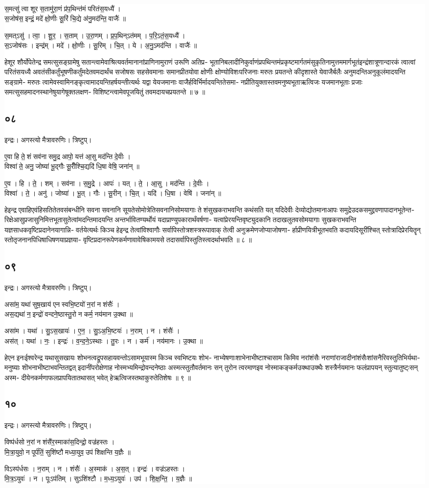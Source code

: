 स॒मत्सु॑ त्वा शूर स॒तामु॑रा॒णं प्र॑प॒थिन्त॑मं परितंस॒यध्यै॑ ।  
स॒जोष॑स॒ इन्द्रं॒ मदे॑ क्षो॒णीः सू॒रिं चि॒द्ये अ॑नु॒मद॑न्ति॒ वाजैः॑ ॥

स॒मत्ऽसु॑ । त्वा॒ । शू॒र॒ । स॒ताम् । उ॒रा॒णम् । प्र॒प॒थिन्ऽत॑मम् । प॒रि॒ऽतं॒स॒यध्यै॑ ।  
स॒ऽजोष॑सः । इन्द्र॑म् । मदे॑ । क्षो॒णीः । सू॒रिम् । चि॒त् । ये । अ॒नु॒ऽमद॑न्ति । वाजैः॑ ॥

हेशूर शौर्योपेतेन्द्र समत्सुसङ्ग्रामेषु सतान्त्वामेवाश्रित्यवर्तमानानांप्राणिनामुराणं उरूणि अतिप्र- भूतानिबलादीनिकुर्वाणंप्रपथिन्तमंप्रकृष्टमार्गतमंसुकृतिनामुत्तममार्गभूतंइन्द्रंशात्रूणान्दारकं त्वात्वां परितंसयध्यै अवतंसीकर्तुंभूषणीकर्तुंमदेतवमदार्थंच सजोषसः सहसेवमानाः समानप्रीतयोवा क्षोणीः क्षोण्योविशःपरिजनाः मरुतः प्रयतन्ते कीदृशास्ते येवाजैर्बलैः अनुमदन्तिअनुकूलंमादयन्ति सङ्ग्रामे- मरुतः त्वामेवस्वामिनङ्कृत्वामादयन्तिहर्षयन्तीत्यर्थः यद्वा येयजमानाः वाजैर्हविर्भिर्मादयन्तितेसमा- नप्रीतियुक्तास्तवमनुष्यभूताऋत्विजः यजमानभूताः प्रजाः समत्सुसहमादनस्थानेषुयागेषूक्तलक्षण- विशिष्टन्त्वामेवपूजयितुं तवमदायचप्रयतन्ते ॥ ७ ॥

## ०८
इन्द्रः। अगस्त्यो मैत्रावरुणिः। त्रिष्टुप्।

ए॒वा हि ते॒ शं सव॑ना समु॒द्र आपो॒ यत्त॑ आ॒सु मद॑न्ति दे॒वीः ।  
विश्वा॑ ते॒ अनु॒ जोष्या॑ भू॒द्गौः सू॒रीँश्चि॒द्यदि॑ धि॒षा वेषि॒ जना॑न् ॥

ए॒व । हि । ते॒ । शम् । सव॑ना । स॒मु॒द्रे । आपः॑ । यत् । ते॒ । आ॒सु । मद॑न्ति । दे॒वीः ।  
विश्वा॑ । ते॒ । अनु॑ । जोष्या॑ । भू॒त् । गौः । सू॒रीन् । चि॒त् । यदि॑ । धि॒षा । वेषि॑ । जना॑न् ॥

हेइन्द्र एवाहिएवंहिसतितेतवसंबन्धीनि सवना सवनानि सूयतेसोमोत्रेतिसवनानिसोमयागाः ते शंसुखकराभवन्ति कथंसति यत् यदिदेवीः देव्योद्योतमानाआपः समुद्रेउदकसमुद्द्रवणापादानभूतेन्त- रिक्षेआसुप्रजासुनिमित्तभूतासुतेत्वांमदन्तिमादयन्ति अन्तर्भावितण्यर्थोयं यदाप्राण्युपकारार्थंवर्षणा- यत्वांप्रेरयन्तिवृष्ट्युदकानि तदाखलुतवसोमयागाः सुखकराभवन्ति यज्ञसाधकवृष्टिप्रदानेनयागान्नि- वर्तयेत्यर्थः किञ्च हेइन्द्र तेत्वांविश्वागौः सर्वापिस्तोत्रशस्त्ररूपावाक् तेत्वी अनुक्रमेणजोप्याजोषणा- र्हाप्रीणयित्रीभूतभवति कदायदिसूरींश्चित् स्तोत्रादिप्रेरयितॄन् स्तोतृजनानपिधिषाधिषणयाप्रज्ञया- वृष्टिप्रदानरूपेणकर्मणावावेषिकामयसे तदासर्वापिस्तुतिस्त्वदर्थाभवति ॥ ८ ॥

## ०९
इन्द्रः। अगस्त्यो मैत्रावरुणिः। त्रिष्टुप्।

असा॑म॒ यथा॑ सुष॒खाय॑ एन स्वभि॒ष्टयो॑ न॒रां न शंसैः॑ ।  
अस॒द्यथा॑ न॒ इन्द्रो॑ वन्दने॒ष्ठास्तु॒रो न कर्म॒ नय॑मान उ॒क्था ॥

असा॑म । यथा॑ । सु॒ऽस॒खायः॑ । ए॒न॒ । सु॒ऽअ॒भि॒ष्टयः॑ । न॒राम् । न । शंसैः॑ ।  
अस॑त् । यथा॑ । नः॒ । इन्द्रः॑ । व॒न्द॒ने॒ऽस्थाः । तु॒रः । न । कर्म॑ । नय॑मानः । उ॒क्था ॥

हेएन इनःईश्वरेन्द्र यथासुसखायः शोभनत्वद्रूपसहायवन्तोऽसामभूयास्म किञ्च स्वभिष्टयः शोभ- नाभ्येषणाःशाभेनाभीष्टाश्चासाम किमिव नरांशंसैः नराणांराजादीनांशंसैःशांसनैरिवस्तुतिभिर्यथा- मनुष्याः शॊभनाभीष्टाभवन्तितद्वत् इदानींपरोक्षेणाह नोस्मभ्यमिन्द्रोवन्दनेष्ठाः अस्मत्स्तुतौवर्तमानः सन् तुरोन त्वरमाणइव नोस्माकङ्कर्मउक्थाउक्थैः शस्त्रैर्नयमानः फलंप्रापयन् स्तुत्यातुष्ट्ःसन् अस्म- दीयेनकर्मणाफलप्रापयितातथासत् भवेत् हेऋत्विजस्तथाकुरुतेतिशेषः ॥ ९ ॥

## १०
इन्द्रः। अगस्त्यो मैत्रावरुणिः। त्रिष्टुप्।

विष्प॑र्धसो न॒रां न शंसै॑र॒स्माका॑स॒दिन्द्रो॒ वज्र॑हस्तः ।  
मि॒त्रा॒युवो॒ न पूर्प॑तिं॒ सुशि॑ष्टौ मध्या॒युव॒ उप॑ शिक्षन्ति य॒ज्ञैः ॥

विऽस्प॑र्धसः । न॒राम् । न । शंसैः॑ । अ॒स्माक॑ । अ॒स॒त् । इन्द्रः॑ । वज्र॑ऽहस्तः ।  
मि॒त्र॒ऽयुवः॑ । न । पूःऽप॑तिम् । सुऽशि॑श्टौ । म॒ध्य॒ऽयुवः॑ । उप॑ । शि॒क्ष॒न्ति॒ । य॒ज्ञैः ॥
